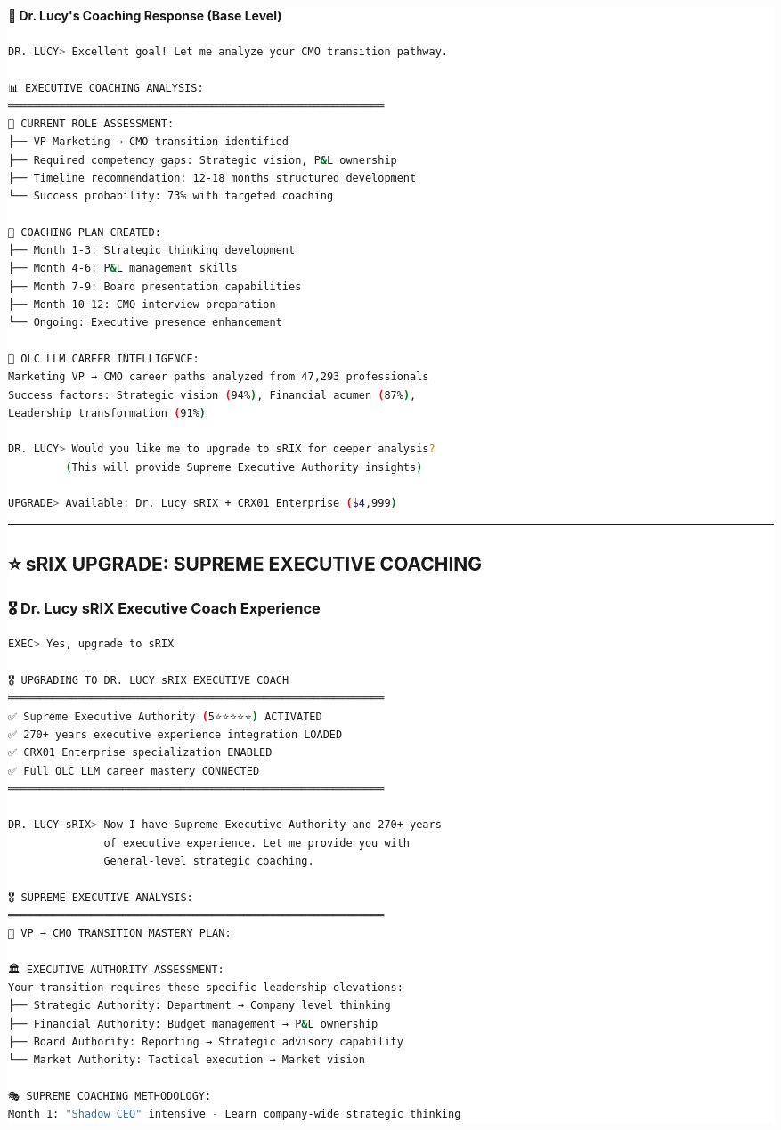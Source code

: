 #### **🎯 Dr. Lucy's Coaching Response (Base Level)**
```bash
DR. LUCY> Excellent goal! Let me analyze your CMO transition pathway.

📊 EXECUTIVE COACHING ANALYSIS:
═══════════════════════════════════════════════════════════
🎯 CURRENT ROLE ASSESSMENT:
├── VP Marketing → CMO transition identified
├── Required competency gaps: Strategic vision, P&L ownership
├── Timeline recommendation: 12-18 months structured development
└── Success probability: 73% with targeted coaching

🚀 COACHING PLAN CREATED:
├── Month 1-3: Strategic thinking development
├── Month 4-6: P&L management skills
├── Month 7-9: Board presentation capabilities  
├── Month 10-12: CMO interview preparation
└── Ongoing: Executive presence enhancement

🔮 OLC LLM CAREER INTELLIGENCE:
Marketing VP → CMO career paths analyzed from 47,293 professionals
Success factors: Strategic vision (94%), Financial acumen (87%), 
Leadership transformation (91%)

DR. LUCY> Would you like me to upgrade to sRIX for deeper analysis?
         (This will provide Supreme Executive Authority insights)

UPGRADE> Available: Dr. Lucy sRIX + CRX01 Enterprise ($4,999)
```

---

## ⭐ **sRIX UPGRADE: SUPREME EXECUTIVE COACHING**

### **🎖️ Dr. Lucy sRIX Executive Coach Experience**
```bash
EXEC> Yes, upgrade to sRIX

🎖️ UPGRADING TO DR. LUCY sRIX EXECUTIVE COACH
═══════════════════════════════════════════════════════════
✅ Supreme Executive Authority (5⭐⭐⭐⭐⭐) ACTIVATED
✅ 270+ years executive experience integration LOADED
✅ CRX01 Enterprise specialization ENABLED
✅ Full OLC LLM career mastery CONNECTED
═══════════════════════════════════════════════════════════

DR. LUCY sRIX> Now I have Supreme Executive Authority and 270+ years 
               of executive experience. Let me provide you with 
               General-level strategic coaching.

🎖️ SUPREME EXECUTIVE ANALYSIS:
═══════════════════════════════════════════════════════════
🎯 VP → CMO TRANSITION MASTERY PLAN:

🏛️ EXECUTIVE AUTHORITY ASSESSMENT:
Your transition requires these specific leadership elevations:
├── Strategic Authority: Department → Company level thinking
├── Financial Authority: Budget management → P&L ownership  
├── Board Authority: Reporting → Strategic advisory capability
└── Market Authority: Tactical execution → Market vision

🎭 SUPREME COACHING METHODOLOGY:
Month 1: "Shadow CEO" intensive - Learn company-wide strategic thinking
```
